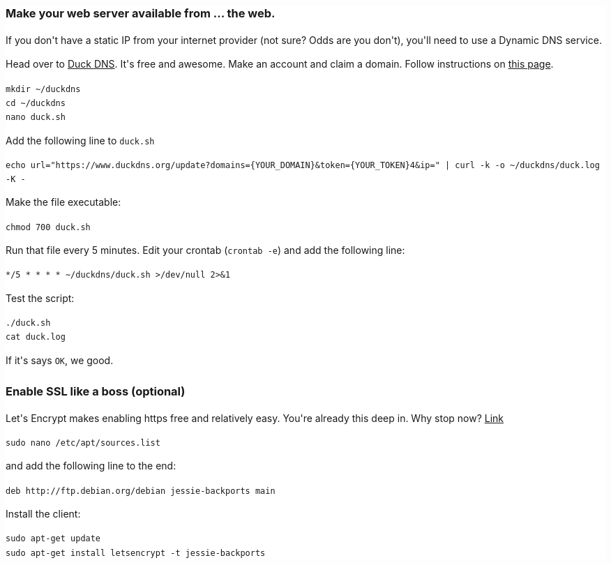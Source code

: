 ### Make your web server available from ... the web.

If you don't have a static IP from your internet provider (not sure? Odds are you don't), you'll need to use a Dynamic DNS service.

Head over to [Duck DNS](https://www.duckdns.org/domains). It's free and awesome. Make an account and claim a domain. Follow instructions on [this page](https://www.duckdns.org/install.jsp?tab=linux-cron).

```
mkdir ~/duckdns
cd ~/duckdns
nano duck.sh
```

Add the following line to `duck.sh`

```
echo url="https://www.duckdns.org/update?domains={YOUR_DOMAIN}&token={YOUR_TOKEN}4&ip=" | curl -k -o ~/duckdns/duck.log -K -
```

Make the file executable:

```
chmod 700 duck.sh
```

Run that file every 5 minutes. Edit your crontab (`crontab -e`) and add the following line:

```
*/5 * * * * ~/duckdns/duck.sh >/dev/null 2>&1
```

Test the script:

```
./duck.sh
cat duck.log
```

If it's says `OK`, we good.

### Enable SSL like a boss (optional)

Let's Encrypt makes enabling https free and relatively easy. You're already this deep in. Why stop now? [Link](https://www.linuxbabe.com/linux-server/install-lets-encrypt-free-tlsssl-certificate-nginx-debian-8-server)

```
sudo nano /etc/apt/sources.list
```

and add the following line to the end:

```
deb http://ftp.debian.org/debian jessie-backports main
```

Install the client:

```
sudo apt-get update
sudo apt-get install letsencrypt -t jessie-backports
```
